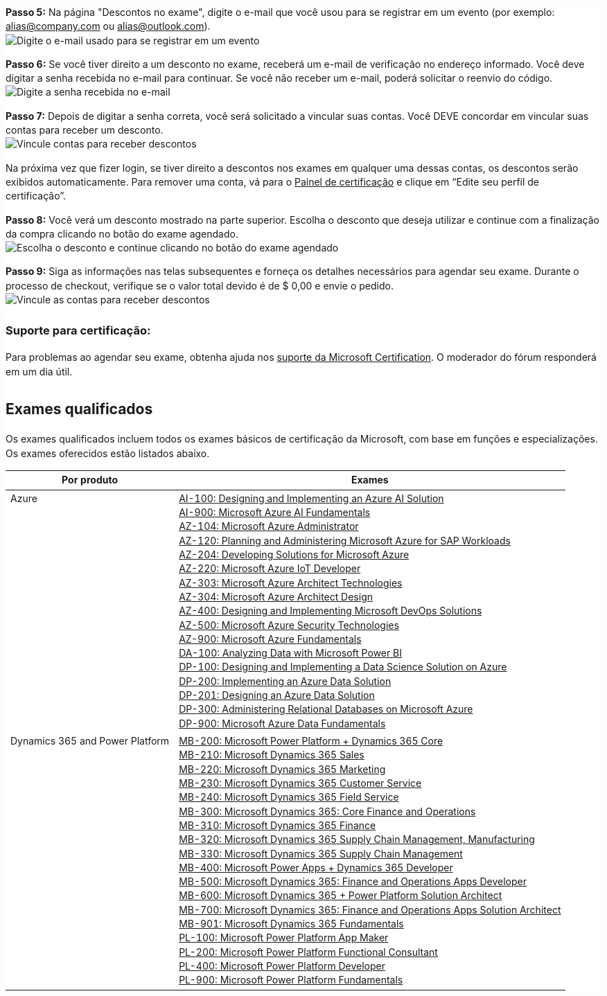 **Passo 5:** Na página "Descontos no exame", digite o e-mail que você usou para se registrar em um evento (por exemplo: alias@company.com ou alias@outlook.com).  
![Digite o e-mail usado para se registrar em um evento](images/step5-1-enter-email.png)

**Passo 6:** Se você tiver direito a um desconto no exame, receberá um e-mail de verificação no endereço informado. Você deve digitar a senha recebida no e-mail para continuar. Se você não receber um e-mail, poderá solicitar o reenvio do código.  
![Digite a senha recebida no e-mail](images/step6-enter-passcode.png)

**Passo 7:** Depois de digitar a senha correta, você será solicitado a vincular suas contas. Você DEVE concordar em vincular suas contas para receber um desconto.  
![Vincule contas para receber descontos](images/step7-linkmodal.png)

Na próxima vez que fizer login, se tiver direito a descontos nos exames em qualquer uma dessas contas, os descontos serão exibidos automaticamente. Para remover uma conta, vá para o [Painel de certificação](https://aka.ms/certdashboard) e clique em “Edite seu perfil de certificação”.

**Passo 8:** Você verá um desconto mostrado na parte superior. Escolha o desconto que deseja utilizar e continue com a finalização da compra clicando no botão do exame agendado.  
![Escolha o desconto e continue clicando no botão do exame agendado](images/step8-coupon.png)

**Passo 9:** Siga as informações nas telas subsequentes e forneça os detalhes necessários para agendar seu exame. Durante o processo de checkout, verifique se o valor total devido é de $ 0,00 e envie o pedido.  
![Vincule as contas para receber descontos](images/step9.png)

### Suporte para certificação:

Para problemas ao agendar seu exame, obtenha ajuda nos [suporte da Microsoft Certification](https://trainingsupport.microsoft.com/en-us/mcp/forum). O moderador do fórum responderá em um dia útil.

## <a name="eligible-exams"></a> Exames qualificados

Os exames qualificados incluem todos os exames básicos de certificação da Microsoft, com base em funções e especializações. Os exames oferecidos estão listados abaixo.  

| Por produto | Exames |
| --- | --- |
| Azure | [AI-100: Designing and Implementing an Azure AI Solution](/learn/certifications/exams/ai-100)<br/>[AI-900: Microsoft Azure AI Fundamentals](/learn/certifications/exams/ai-900)<br/>[AZ-104: Microsoft Azure Administrator](/learn/certifications/exams/az-104)<br/>[AZ-120: Planning and Administering Microsoft Azure for SAP Workloads](/learn/certifications/exams/az-120)<br/>[AZ-204: Developing Solutions for Microsoft Azure](/learn/certifications/exams/az-204)<br/>[AZ-220: Microsoft Azure IoT Developer](/learn/certifications/exams/az-220)<br/>[AZ-303: Microsoft Azure Architect Technologies](/learn/certifications/exams/az-303)<br/>[AZ-304: Microsoft Azure Architect Design](/learn/certifications/exams/az-304)<br/>[AZ-400: Designing and Implementing Microsoft DevOps Solutions](/learn/certifications/exams/az-400)<br/>[AZ-500: Microsoft Azure Security Technologies](/learn/certifications/exams/az-500)<br/>[AZ-900: Microsoft Azure Fundamentals](/learn/certifications/exams/az-900)<br/>[DA-100: Analyzing Data with Microsoft Power BI](/learn/certifications/exams/da-100)<br/>[DP-100: Designing and Implementing a Data Science Solution on Azure](/learn/certifications/exams/dp-100)<br/>[DP-200: Implementing an Azure Data Solution](/learn/certifications/exams/dp-200)<br/>[DP-201: Designing an Azure Data Solution](/learn/certifications/exams/dp-201)<br/>[DP-300: Administering Relational Databases on Microsoft Azure](/learn/certifications/exams/dp-300)<br/>[DP-900: Microsoft Azure Data Fundamentals](/learn/certifications/exams/dp-900) |
| Dynamics 365 and Power Platform | [MB-200: Microsoft Power Platform + Dynamics 365 Core](/learn/certifications/exams/mb-200)<br/>[MB-210: Microsoft Dynamics 365 Sales](/learn/certifications/exams/mb-210)<br/>[MB-220: Microsoft Dynamics 365 Marketing](/learn/certifications/exams/mb-220)<br/>[MB-230: Microsoft Dynamics 365 Customer Service](/learn/certifications/exams/mb-230)<br/>[MB-240: Microsoft Dynamics 365 Field Service](/learn/certifications/exams/mb-240)<br/>[MB-300: Microsoft Dynamics 365: Core Finance and Operations](/learn/certifications/exams/mb-300)<br/>[MB-310: Microsoft Dynamics 365 Finance](/learn/certifications/exams/mb-310)<br/>[MB-320: Microsoft Dynamics 365 Supply Chain Management, Manufacturing](/learn/certifications/exams/mb-320)<br/>[MB-330: Microsoft Dynamics 365 Supply Chain Management](/learn/certifications/exams/mb-330)<br/>[MB-400: Microsoft Power Apps + Dynamics 365 Developer](/learn/certifications/exams/mb-400)<br/>[MB-500: Microsoft Dynamics 365: Finance and Operations Apps Developer](/learn/certifications/exams/mb-500)<br/>[MB-600: Microsoft Dynamics 365 + Power Platform Solution Architect](/learn/certifications/exams/mb-600)<br/>[MB-700: Microsoft Dynamics 365: Finance and Operations Apps Solution Architect](/learn/certifications/exams/mb-700)<br/>[MB-901: Microsoft Dynamics 365 Fundamentals](/learn/certifications/exams/mb-901)<br/>[PL-100: Microsoft Power Platform App Maker](/learn/certifications/exams/pl-100)<br/>[PL-200: Microsoft Power Platform Functional Consultant](/learn/certifications/exams/pl-200)<br/>[PL-400: Microsoft Power Platform Developer](/learn/certifications/exams/pl-400)<br/>[PL-900: Microsoft Power Platform Fundamentals](/learn/certifications/exams/pl-900) |